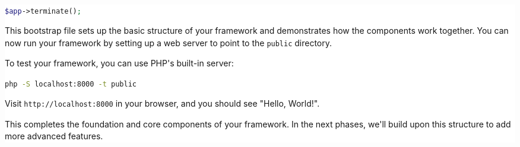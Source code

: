 ```php
$app->terminate();
```

This bootstrap file sets up the basic structure of your framework and demonstrates how the components work together. You can now run your framework by setting up a web server to point to the `public` directory.

To test your framework, you can use PHP's built-in server:

```bash
php -S localhost:8000 -t public
```

Visit `http://localhost:8000` in your browser, and you should see "Hello, World!".

This completes the foundation and core components of your framework. In the next phases, we'll build upon this structure to add more advanced features.
